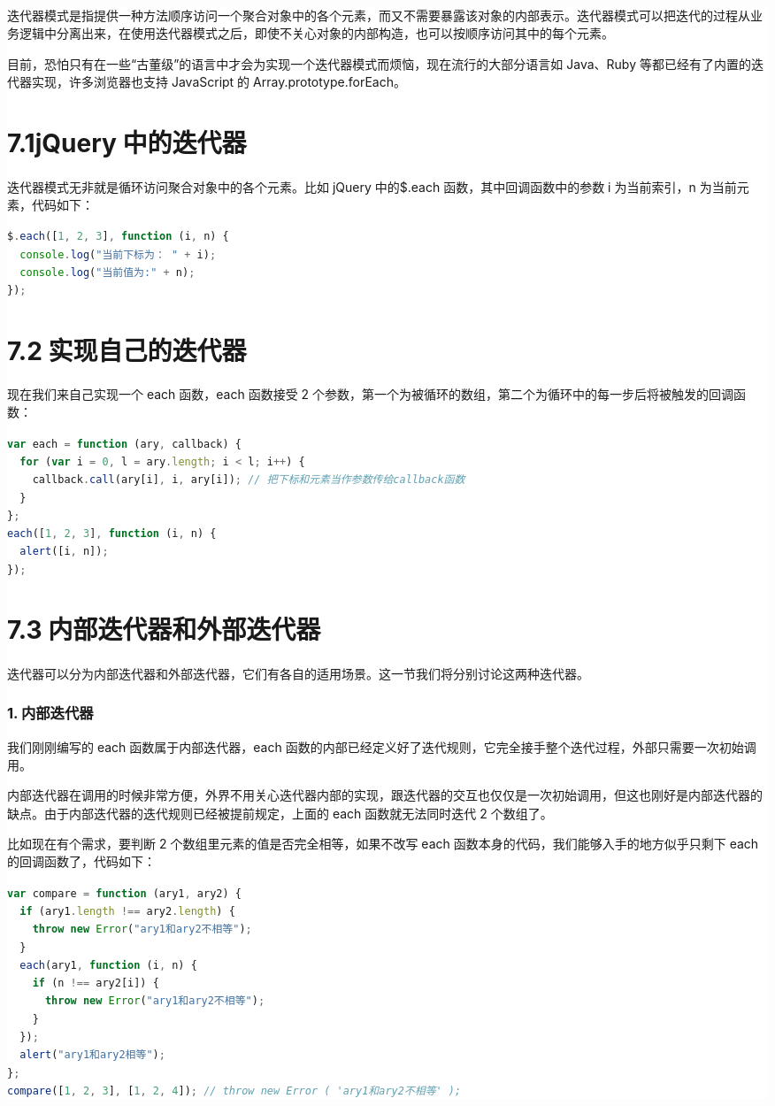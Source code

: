 迭代器模式是指提供一种方法顺序访问一个聚合对象中的各个元素，而又不需要暴露该对象的内部表示。迭代器模式可以把迭代的过程从业务逻辑中分离出来，在使用迭代器模式之后，即使不关心对象的内部构造，也可以按顺序访问其中的每个元素。

目前，恐怕只有在一些“古董级”的语言中才会为实现一个迭代器模式而烦恼，现在流行的大部分语言如 Java、Ruby 等都已经有了内置的迭代器实现，许多浏览器也支持 JavaScript 的 Array.prototype.forEach。

# 7.1jQuery 中的迭代器

迭代器模式无非就是循环访问聚合对象中的各个元素。比如 jQuery 中的$.each 函数，其中回调函数中的参数 i 为当前索引，n 为当前元素，代码如下：

```ts
$.each([1, 2, 3], function (i, n) {
  console.log("当前下标为： " + i);
  console.log("当前值为:" + n);
});
```

# 7.2 实现自己的迭代器

现在我们来自己实现一个 each 函数，each 函数接受 2 个参数，第一个为被循环的数组，第二个为循环中的每一步后将被触发的回调函数：

```ts
var each = function (ary, callback) {
  for (var i = 0, l = ary.length; i < l; i++) {
    callback.call(ary[i], i, ary[i]); // 把下标和元素当作参数传给callback函数
  }
};
each([1, 2, 3], function (i, n) {
  alert([i, n]);
});
```

# 7.3 内部迭代器和外部迭代器

迭代器可以分为内部迭代器和外部迭代器，它们有各自的适用场景。这一节我们将分别讨论这两种迭代器。

### 1. 内部迭代器

我们刚刚编写的 each 函数属于内部迭代器，each 函数的内部已经定义好了迭代规则，它完全接手整个迭代过程，外部只需要一次初始调用。

内部迭代器在调用的时候非常方便，外界不用关心迭代器内部的实现，跟迭代器的交互也仅仅是一次初始调用，但这也刚好是内部迭代器的缺点。由于内部迭代器的迭代规则已经被提前规定，上面的 each 函数就无法同时迭代 2 个数组了。

比如现在有个需求，要判断 2 个数组里元素的值是否完全相等，如果不改写 each 函数本身的代码，我们能够入手的地方似乎只剩下 each 的回调函数了，代码如下：

```ts
var compare = function (ary1, ary2) {
  if (ary1.length !== ary2.length) {
    throw new Error("ary1和ary2不相等");
  }
  each(ary1, function (i, n) {
    if (n !== ary2[i]) {
      throw new Error("ary1和ary2不相等");
    }
  });
  alert("ary1和ary2相等");
};
compare([1, 2, 3], [1, 2, 4]); // throw new Error ( 'ary1和ary2不相等' );
```
